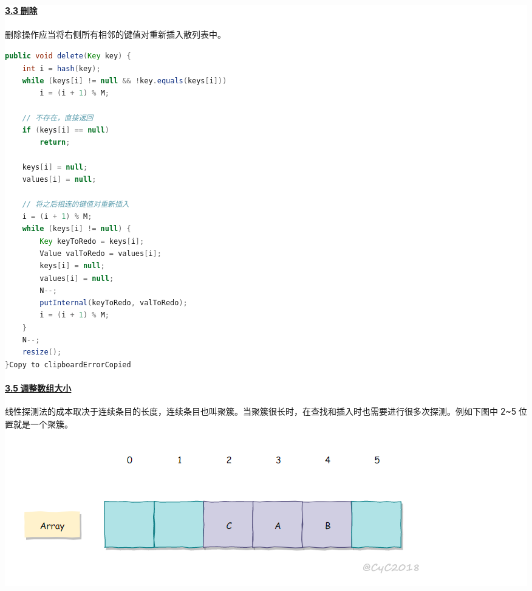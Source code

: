 #### [3.3 删除](http://zhangchangle.com/#/notes/%E7%AE%97%E6%B3%95%20-%20%E7%AC%A6%E5%8F%B7%E8%A1%A8?id=_33-%e5%88%a0%e9%99%a4)

删除操作应当将右侧所有相邻的键值对重新插入散列表中。

```java
public void delete(Key key) {
    int i = hash(key);
    while (keys[i] != null && !key.equals(keys[i]))
        i = (i + 1) % M;

    // 不存在，直接返回
    if (keys[i] == null)
        return;

    keys[i] = null;
    values[i] = null;

    // 将之后相连的键值对重新插入
    i = (i + 1) % M;
    while (keys[i] != null) {
        Key keyToRedo = keys[i];
        Value valToRedo = values[i];
        keys[i] = null;
        values[i] = null;
        N--;
        putInternal(keyToRedo, valToRedo);
        i = (i + 1) % M;
    }
    N--;
    resize();
}Copy to clipboardErrorCopied
```

#### [3.5 调整数组大小](http://zhangchangle.com/#/notes/%E7%AE%97%E6%B3%95%20-%20%E7%AC%A6%E5%8F%B7%E8%A1%A8?id=_35-%e8%b0%83%e6%95%b4%e6%95%b0%e7%bb%84%e5%a4%a7%e5%b0%8f)

线性探测法的成本取决于连续条目的长度，连续条目也叫聚簇。当聚簇很长时，在查找和插入时也需要进行很多次探测。例如下图中 2~5 位置就是一个聚簇。

![img](assets/11_200.png)
